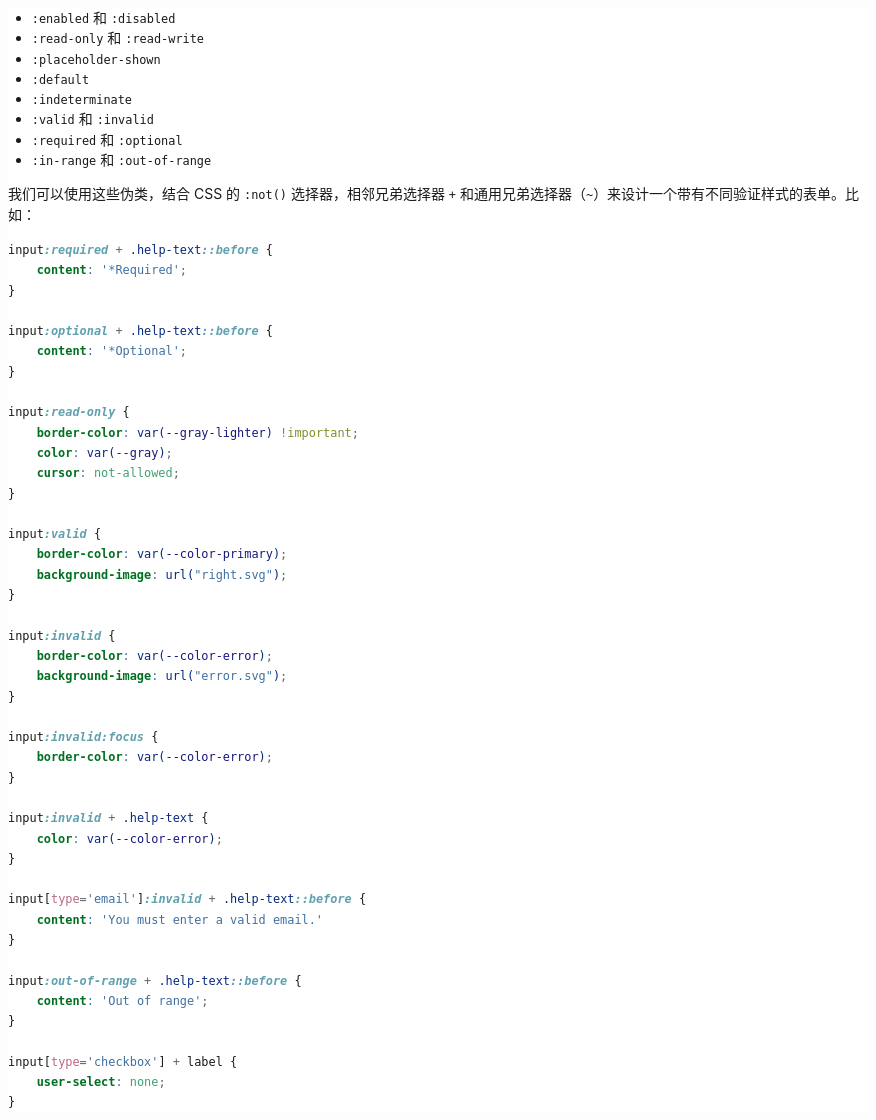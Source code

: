 *   `:enabled` 和 `:disabled`
*   `:read-only` 和 `:read-write`
*   `:placeholder-shown`
*   `:default`
*   `:indeterminate`
*   `:valid` 和 `:invalid`
*   `:required` 和 `:optional`
*   `:in-range` 和 `:out-of-range`

我们可以使用这些伪类，结合 CSS 的 `:not()` 选择器，相邻兄弟选择器 `+`  和通用兄弟选择器（`~`）来设计一个带有不同验证样式的表单。比如：

```CSS
input:required + .help-text::before { 
    content: '*Required'; 
} 

input:optional + .help-text::before { 
    content: '*Optional'; 
} 

input:read-only { 
    border-color: var(--gray-lighter) !important; 
    color: var(--gray); 
    cursor: not-allowed; 
} 

input:valid { 
    border-color: var(--color-primary); 
    background-image: url("right.svg"); 
} 

input:invalid { 
    border-color: var(--color-error); 
    background-image: url("error.svg"); 
} 

input:invalid:focus { 
    border-color: var(--color-error); 
} 

input:invalid + .help-text { 
    color: var(--color-error);
} 

input[type='email']:invalid + .help-text::before { 
    content: 'You must enter a valid email.' 
} 

input:out-of-range + .help-text::before { 
    content: 'Out of range'; 
} 

input[type='checkbox'] + label { 
    user-select: none; 
} 
```
